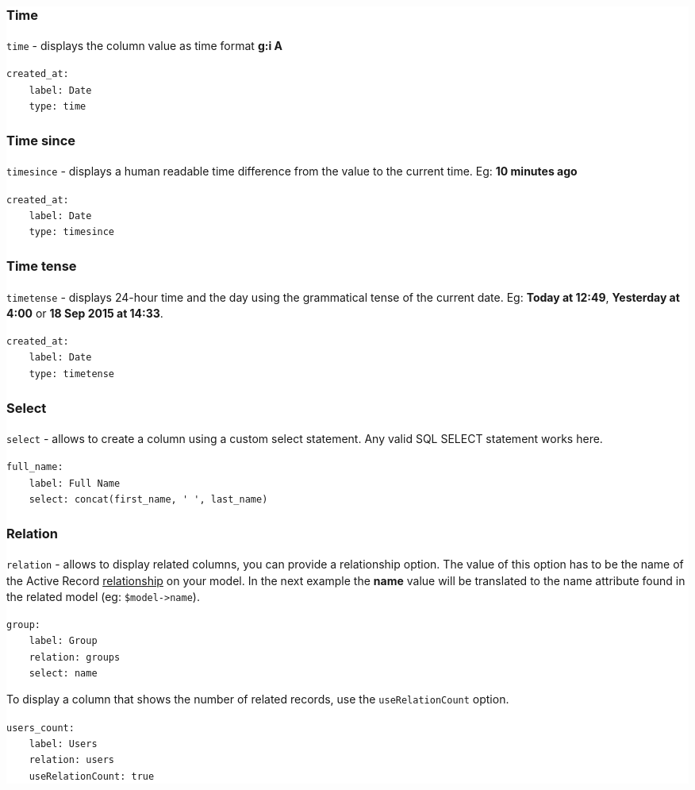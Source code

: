 <a name="column-time"></a>
### Time

`time` - displays the column value as time format **g:i A**

    created_at:
        label: Date
        type: time

<a name="column-timesince"></a>
### Time since

`timesince` - displays a human readable time difference from the value to the current time. Eg: **10 minutes ago**

    created_at:
        label: Date
        type: timesince

<a name="column-timetense"></a>
### Time tense

`timetense` - displays 24-hour time and the day using the grammatical tense of the current date. Eg: **Today at 12:49**, **Yesterday at 4:00** or **18 Sep 2015 at 14:33**.

    created_at:
        label: Date
        type: timetense

<a name="column-select"></a>
### Select

`select` - allows to create a column using a custom select statement. Any valid SQL SELECT statement works here.

    full_name:
        label: Full Name
        select: concat(first_name, ' ', last_name)

<a name="column-relation"></a>
### Relation

`relation` - allows to display related columns, you can provide a relationship option. The value of this option has to be the name of the Active Record [relationship](../database/relations) on your model. In the next example the **name** value will be translated to the name attribute found in the related model (eg: `$model->name`).

    group:
        label: Group
        relation: groups
        select: name

To display a column that shows the number of related records, use the `useRelationCount` option.

    users_count:
        label: Users
        relation: users
        useRelationCount: true
